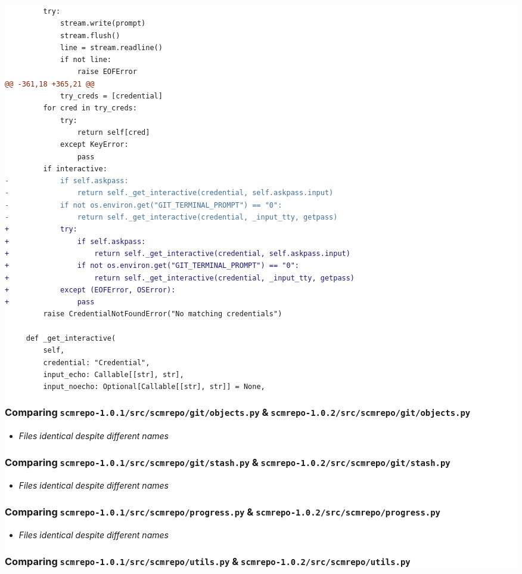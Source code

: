 ```diff
         try:
             stream.write(prompt)
             stream.flush()
             line = stream.readline()
             if not line:
                 raise EOFError
@@ -361,18 +365,21 @@
             try_creds = [credential]
         for cred in try_creds:
             try:
                 return self[cred]
             except KeyError:
                 pass
         if interactive:
-            if self.askpass:
-                return self._get_interactive(credential, self.askpass.input)
-            if not os.environ.get("GIT_TERMINAL_PROMPT") == "0":
-                return self._get_interactive(credential, _input_tty, getpass)
+            try:
+                if self.askpass:
+                    return self._get_interactive(credential, self.askpass.input)
+                if not os.environ.get("GIT_TERMINAL_PROMPT") == "0":
+                    return self._get_interactive(credential, _input_tty, getpass)
+            except (EOFError, OSError):
+                pass
         raise CredentialNotFoundError("No matching credentials")
 
     def _get_interactive(
         self,
         credential: "Credential",
         input_echo: Callable[[str], str],
         input_noecho: Optional[Callable[[str], str]] = None,
```

### Comparing `scmrepo-1.0.1/src/scmrepo/git/objects.py` & `scmrepo-1.0.2/src/scmrepo/git/objects.py`

 * *Files identical despite different names*

### Comparing `scmrepo-1.0.1/src/scmrepo/git/stash.py` & `scmrepo-1.0.2/src/scmrepo/git/stash.py`

 * *Files identical despite different names*

### Comparing `scmrepo-1.0.1/src/scmrepo/progress.py` & `scmrepo-1.0.2/src/scmrepo/progress.py`

 * *Files identical despite different names*

### Comparing `scmrepo-1.0.1/src/scmrepo/utils.py` & `scmrepo-1.0.2/src/scmrepo/utils.py`
